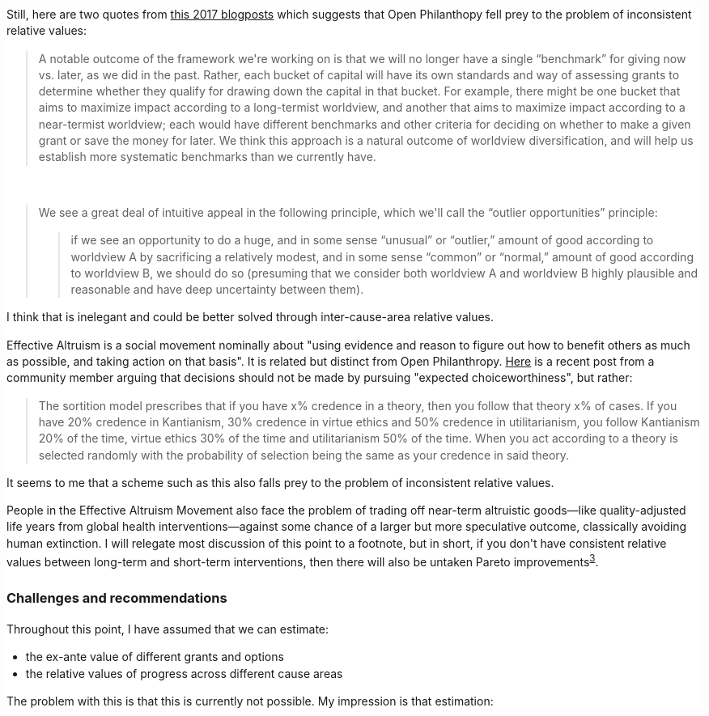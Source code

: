 Still, here are two quotes from [this 2017 blogposts](https://www.openphilanthropy.org/research/update-on-cause-prioritization-at-open-philanthropy/) which suggests that Open Philanthopy fell prey to the problem of inconsistent relative values:

> A notable outcome of the framework we're working on is that we will no longer have a single “benchmark” for giving now vs. later, as we did in the past. Rather, each bucket of capital will have its own standards and way of assessing grants to determine whether they qualify for drawing down the capital in that bucket. For example, there might be one bucket that aims to maximize impact according to a long-termist worldview, and another that aims to maximize impact according to a near-termist worldview; each would have different benchmarks and other criteria for deciding on whether to make a given grant or save the money for later. We think this approach is a natural outcome of worldview diversification, and will help us establish more systematic benchmarks than we currently have.

<br>

> We see a great deal of intuitive appeal in the following principle, which we'll call the “outlier opportunities” principle:
> 
> > if we see an opportunity to do a huge, and in some sense “unusual” or “outlier,” amount of good according to worldview A by sacrificing a relatively modest, and in some sense “common” or “normal,” amount of good according to worldview B, we should do so (presuming that we consider both worldview A and worldview B highly plausible and reasonable and have deep uncertainty between them).

I think that is inelegant and could be better solved through inter-cause-area relative values.

Effective Altruism is a social movement nominally about "using evidence and reason to figure out how to benefit others as much as possible, and taking action on that basis". It is related but distinct from Open Philanthropy. [Here](https://ea.greaterwrong.com/posts/E7CvbPvvNF2XnKqdJ/resolving-moral-uncertainty-with-randomization) is a recent post from a community member arguing that decisions should not be made by pursuing "expected choiceworthiness", but rather:

> The sortition model prescribes that if you have x% credence in a theory, then you follow that theory x% of cases. If you have 20% credence in Kantianism, 30% credence in virtue ethics and 50% credence in utilitarianism, you follow Kantianism 20% of the time, virtue ethics 30% of the time and utilitarianism 50% of the time. When you act according to a theory is selected randomly with the probability of selection being the same as your credence in said theory.

It seems to me that a scheme such as this also falls prey to the problem of inconsistent relative values.

People in the Effective Altruism Movement also face the problem of trading off near-term altruistic goods&mdash;like quality-adjusted life years from global health interventions&mdash;against some chance of a larger but more speculative outcome, classically avoiding human extinction. I will relegate most discussion of this point to a footnote, but in short, if you don't have consistent relative values between long-term and short-term interventions, then there will also be untaken Pareto improvements<sup id="fnref:3"><a href="#fn:3" rel="footnote">3</a></sup>.

### Challenges and recommendations 

Throughout this point, I have assumed that we can estimate: 

- the ex-ante value of different grants and options
- the relative values of progress across different cause areas 

The problem with this is that this is currently not possible. My impression is that estimation:
